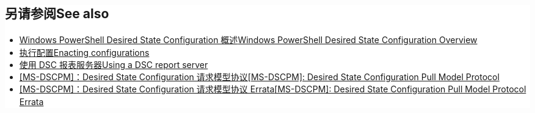 ## <a name="see-also"></a><span data-ttu-id="c82ea-236">另请参阅</span><span class="sxs-lookup"><span data-stu-id="c82ea-236">See also</span></span>

- [<span data-ttu-id="c82ea-237">Windows PowerShell Desired State Configuration 概述</span><span class="sxs-lookup"><span data-stu-id="c82ea-237">Windows PowerShell Desired State Configuration Overview</span></span>](../overview/overview.md)
- [<span data-ttu-id="c82ea-238">执行配置</span><span class="sxs-lookup"><span data-stu-id="c82ea-238">Enacting configurations</span></span>](enactingConfigurations.md)
- [<span data-ttu-id="c82ea-239">使用 DSC 报表服务器</span><span class="sxs-lookup"><span data-stu-id="c82ea-239">Using a DSC report server</span></span>](reportServer.md)
- <span data-ttu-id="c82ea-240">[[MS-DSCPM]：Desired State Configuration 请求模型协议](https://docs.microsoft.com/openspecs/windows_protocols/ms-dscpm/ea744c01-51a2-4000-9ef2-312711dcc8c9)</span><span class="sxs-lookup"><span data-stu-id="c82ea-240">[[MS-DSCPM]: Desired State Configuration Pull Model Protocol](https://docs.microsoft.com/openspecs/windows_protocols/ms-dscpm/ea744c01-51a2-4000-9ef2-312711dcc8c9)</span></span>
- <span data-ttu-id="c82ea-241">[[MS-DSCPM]：Desired State Configuration 请求模型协议 Errata](https://docs.microsoft.com/openspecs/windows_protocols/ms-winerrata/f5fc7ae3-9172-41e8-ac6a-2a5a5b7bfaf5)</span><span class="sxs-lookup"><span data-stu-id="c82ea-241">[[MS-DSCPM]: Desired State Configuration Pull Model Protocol Errata](https://docs.microsoft.com/openspecs/windows_protocols/ms-winerrata/f5fc7ae3-9172-41e8-ac6a-2a5a5b7bfaf5)</span></span>
